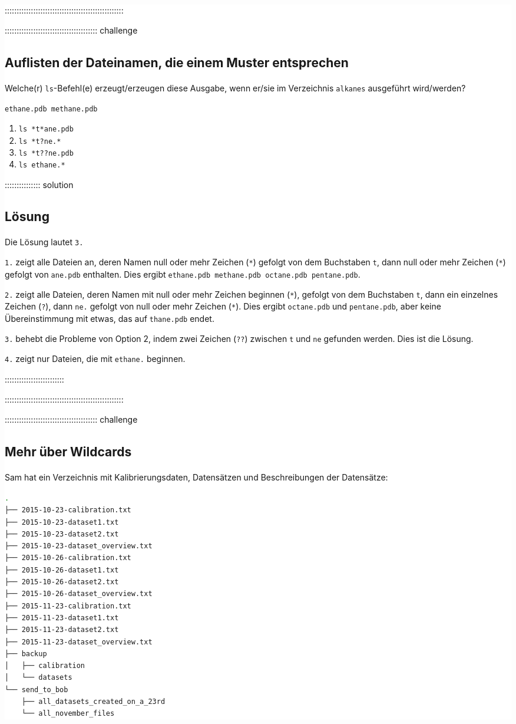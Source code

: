 ::::::::::::::::::::::::::::::::::::::::::::::::::

::::::::::::::::::::::::::::::::::::::: challenge

## Auflisten der Dateinamen, die einem Muster entsprechen

Welche(r) `ls`-Befehl(e) erzeugt/erzeugen diese Ausgabe, wenn er/sie im Verzeichnis
`alkanes` ausgeführt wird/werden?

`ethane.pdb methane.pdb`

1. `ls *t*ane.pdb`
2. `ls *t?ne.*`
3. `ls *t??ne.pdb`
4. `ls ethane.*`

::::::::::::::: solution

## Lösung

Die Lösung lautet `3.`

`1.` zeigt alle Dateien an, deren Namen null oder mehr Zeichen (`*`) gefolgt von dem
Buchstaben `t`, dann null oder mehr Zeichen (`*`) gefolgt von `ane.pdb` enthalten. Dies
ergibt `ethane.pdb methane.pdb octane.pdb pentane.pdb`.

`2.` zeigt alle Dateien, deren Namen mit null oder mehr Zeichen beginnen (`*`), gefolgt
von dem Buchstaben `t`, dann ein einzelnes Zeichen (`?`), dann `ne.` gefolgt von null
oder mehr Zeichen (`*`). Dies ergibt `octane.pdb` und `pentane.pdb`, aber keine
Übereinstimmung mit etwas, das auf `thane.pdb` endet.

`3.` behebt die Probleme von Option 2, indem zwei Zeichen (`??`) zwischen `t` und `ne`
gefunden werden. Dies ist die Lösung.

`4.` zeigt nur Dateien, die mit `ethane.` beginnen.

:::::::::::::::::::::::::

::::::::::::::::::::::::::::::::::::::::::::::::::

::::::::::::::::::::::::::::::::::::::: challenge

## Mehr über Wildcards

Sam hat ein Verzeichnis mit Kalibrierungsdaten, Datensätzen und Beschreibungen der
Datensätze:

```bash
.
├── 2015-10-23-calibration.txt
├── 2015-10-23-dataset1.txt
├── 2015-10-23-dataset2.txt
├── 2015-10-23-dataset_overview.txt
├── 2015-10-26-calibration.txt
├── 2015-10-26-dataset1.txt
├── 2015-10-26-dataset2.txt
├── 2015-10-26-dataset_overview.txt
├── 2015-11-23-calibration.txt
├── 2015-11-23-dataset1.txt
├── 2015-11-23-dataset2.txt
├── 2015-11-23-dataset_overview.txt
├── backup
│   ├── calibration
│   └── datasets
└── send_to_bob
    ├── all_datasets_created_on_a_23rd
    └── all_november_files
```

